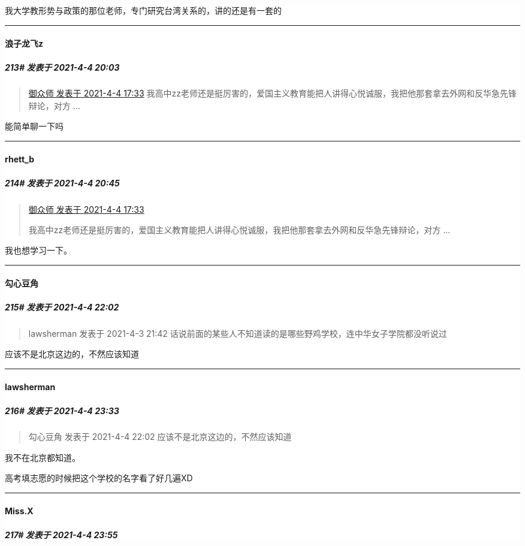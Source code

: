 
我大学教形势与政策的那位老师，专门研究台湾关系的，讲的还是有一套的


-----

####  浪子龙飞z  
##### 213#       发表于 2021-4-4 20:03


<blockquote><a href="httphttps://bbs.saraba1st.com/2b/forum.php?mod=redirect&amp;goto=findpost&amp;pid=50831508&amp;ptid=1997020" target="_blank">御众师 发表于 2021-4-4 17:33</a>
 我高中zz老师还是挺厉害的，爱国主义教育能把人讲得心悦诚服，我把他那套拿去外网和反华急先锋辩论，对方 ...</blockquote>
能简单聊一下吗


-----

####  rhett_b  
##### 214#       发表于 2021-4-4 20:45


<blockquote><a href="httphttps://bbs.saraba1st.com/2b/forum.php?mod=redirect&amp;goto=findpost&amp;pid=50831508&amp;ptid=1997020" target="_blank">御众师 发表于 2021-4-4 17:33</a>

我高中zz老师还是挺厉害的，爱国主义教育能把人讲得心悦诚服，我把他那套拿去外网和反华急先锋辩论，对方 ...</blockquote>
我也想学习一下。


-----

####  勾心豆角  
##### 215#       发表于 2021-4-4 22:02


<blockquote>lawsherman 发表于 2021-4-3 21:42
话说前面的某些人不知道读的是哪些野鸡学校，连中华女子学院都没听说过</blockquote>
应该不是北京这边的，不然应该知道


-----

####  lawsherman  
##### 216#       发表于 2021-4-4 23:33


<blockquote>勾心豆角 发表于 2021-4-4 22:02
应该不是北京这边的，不然应该知道</blockquote>
我不在北京都知道。


高考填志愿的时候把这个学校的名字看了好几遍XD


-----

####  Miss.X  
##### 217#       发表于 2021-4-4 23:55
